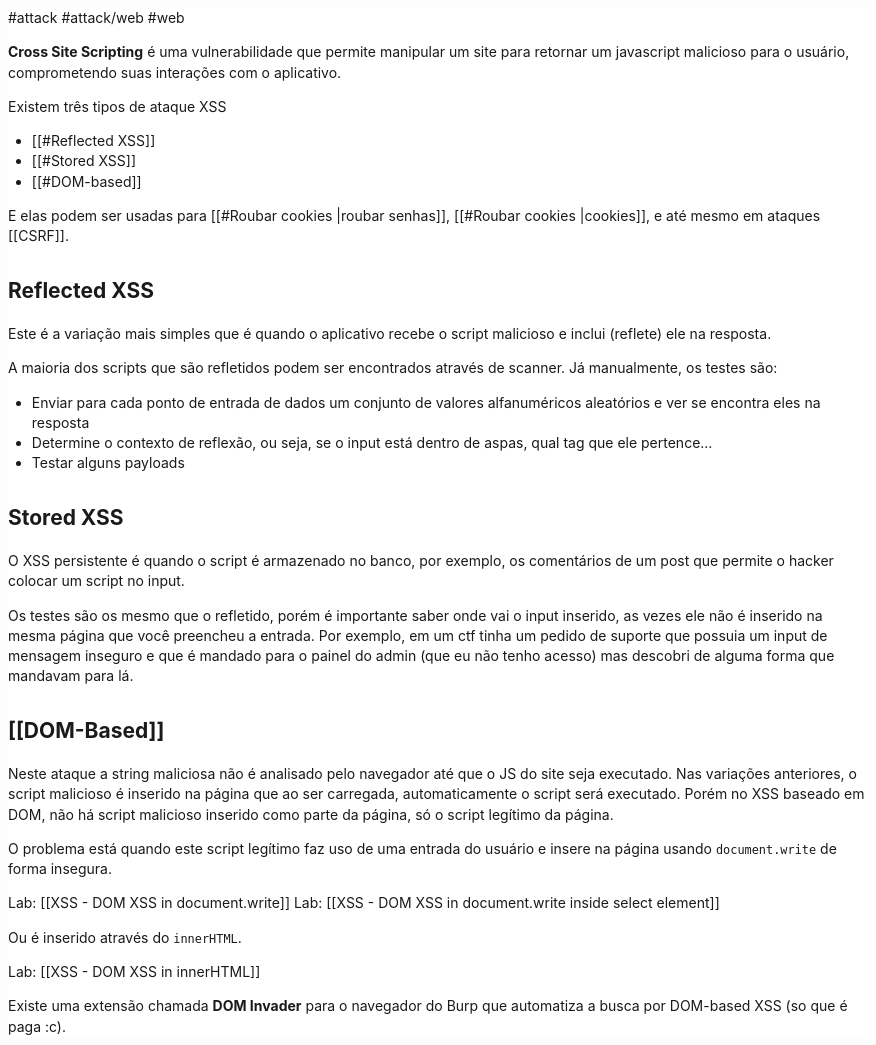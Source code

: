 #attack #attack/web #web

**Cross Site Scripting** é uma vulnerabilidade que permite manipular um site para retornar um javascript malicioso para o usuário, comprometendo suas interações com o aplicativo.

Existem três tipos de ataque XSS
- [[#Reflected XSS]]
- [[#Stored XSS]]
- [[#DOM-based]]

E elas podem ser usadas para [[#Roubar cookies |roubar senhas]], [[#Roubar cookies |cookies]], e até mesmo em ataques [[CSRF]].
## Reflected XSS

Este é a variação mais simples que é quando o aplicativo recebe o script malicioso e inclui (reflete) ele na resposta.

A maioria dos scripts que são refletidos podem ser encontrados através de scanner. Já manualmente, os testes são:

- Enviar para cada ponto de entrada de dados um conjunto de valores alfanuméricos aleatórios e ver se encontra eles na resposta
- Determine o contexto de reflexão, ou seja, se o input está dentro de aspas, qual tag que ele pertence...
- Testar alguns payloads

## Stored XSS

O XSS persistente é quando o script é armazenado no banco, por exemplo, os comentários de um post que permite o hacker colocar um script no input.

Os testes são os mesmo que o refletido, porém é importante saber onde vai o input inserido, as vezes ele não é inserido na mesma página que você preencheu a entrada. Por exemplo, em um ctf tinha um pedido de suporte que possuia um input de mensagem inseguro e que é mandado para o painel do admin (que eu não tenho acesso) mas descobri de alguma forma que mandavam para lá.

## [[DOM-Based]]

Neste ataque a string maliciosa não é analisado pelo navegador até que o JS do site seja executado. Nas variações anteriores, o script malicioso é inserido na página que ao ser carregada, automaticamente o script será executado. Porém no XSS baseado em DOM, não há script malicioso inserido como parte da página, só o script legítimo da página.

O problema está quando este script legítimo faz uso de uma entrada do usuário e insere na página usando `document.write` de forma insegura.

Lab: [[XSS - DOM XSS in document.write]]
Lab: [[XSS - DOM XSS in document.write inside select element]]

Ou é inserido através do `innerHTML`.

Lab: [[XSS - DOM XSS in innerHTML]]

Existe uma extensão chamada **DOM Invader** para o navegador do Burp que automatiza a busca por DOM-based XSS (so que é paga :c).
